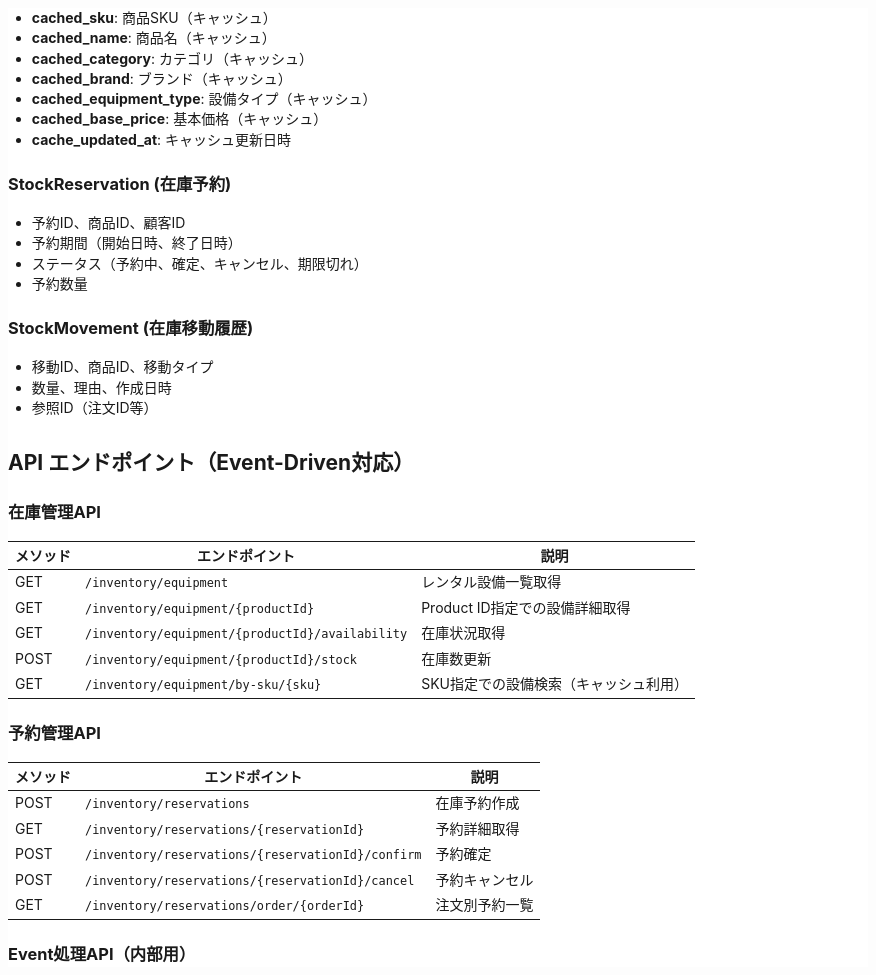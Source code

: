 - **cached_sku**: 商品SKU（キャッシュ）
- **cached_name**: 商品名（キャッシュ）
- **cached_category**: カテゴリ（キャッシュ）
- **cached_brand**: ブランド（キャッシュ）
- **cached_equipment_type**: 設備タイプ（キャッシュ）
- **cached_base_price**: 基本価格（キャッシュ）
- **cache_updated_at**: キャッシュ更新日時

### StockReservation (在庫予約)

- 予約ID、商品ID、顧客ID
- 予約期間（開始日時、終了日時）
- ステータス（予約中、確定、キャンセル、期限切れ）
- 予約数量

### StockMovement (在庫移動履歴)

- 移動ID、商品ID、移動タイプ
- 数量、理由、作成日時
- 参照ID（注文ID等）

## API エンドポイント（Event-Driven対応）

### 在庫管理API

| メソッド | エンドポイント | 説明 |
|---------|---------------|------|
| GET | `/inventory/equipment` | レンタル設備一覧取得 |
| GET | `/inventory/equipment/{productId}` | Product ID指定での設備詳細取得 |
| GET | `/inventory/equipment/{productId}/availability` | 在庫状況取得 |
| POST | `/inventory/equipment/{productId}/stock` | 在庫数更新 |
| GET | `/inventory/equipment/by-sku/{sku}` | SKU指定での設備検索（キャッシュ利用） |

### 予約管理API

| メソッド | エンドポイント | 説明 |
|---------|---------------|------|
| POST | `/inventory/reservations` | 在庫予約作成 |
| GET | `/inventory/reservations/{reservationId}` | 予約詳細取得 |
| POST | `/inventory/reservations/{reservationId}/confirm` | 予約確定 |
| POST | `/inventory/reservations/{reservationId}/cancel` | 予約キャンセル |
| GET | `/inventory/reservations/order/{orderId}` | 注文別予約一覧 |

### Event処理API（内部用）
